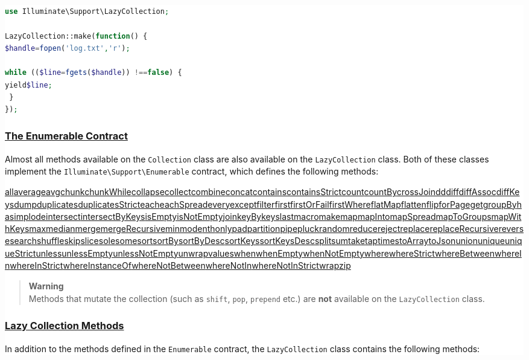 
```php	
use Illuminate\Support\LazyCollection;
 
LazyCollection::make(function() {
$handle=fopen('log.txt','r');
 
while (($line=fgets($handle)) !==false) {
yield$line;
 }
});
```
### [The Enumerable Contract](#the-enumerable-contract)
Almost all methods available on the `Collection` class are also available on the `LazyCollection` class. Both of these classes implement the `Illuminate\Support\Enumerable` contract, which defines the following methods:

[all](#method-all)[average](#method-average)[avg](#method-avg)[chunk](#method-chunk)[chunkWhile](#method-chunkwhile)[collapse](#method-collapse)[collect](#method-collect)[combine](#method-combine)[concat](#method-concat)[contains](#method-contains)[containsStrict](#method-containsstrict)[count](#method-count)[countBy](#method-countBy)[crossJoin](#method-crossjoin)[dd](#method-dd)[diff](#method-diff)[diffAssoc](#method-diffassoc)[diffKeys](#method-diffkeys)[dump](#method-dump)[duplicates](#method-duplicates)[duplicatesStrict](#method-duplicatesstrict)[each](#method-each)[eachSpread](#method-eachspread)[every](#method-every)[except](#method-except)[filter](#method-filter)[first](#method-first)[firstOrFail](#method-first-or-fail)[firstWhere](#method-first-where)[flatMap](#method-flatmap)[flatten](#method-flatten)[flip](#method-flip)[forPage](#method-forpage)[get](#method-get)[groupBy](#method-groupby)[has](#method-has)[implode](#method-implode)[intersect](#method-intersect)[intersectByKeys](#method-intersectbykeys)[isEmpty](#method-isempty)[isNotEmpty](#method-isnotempty)[join](#method-join)[keyBy](#method-keyby)[keys](#method-keys)[last](#method-last)[macro](#method-macro)[make](#method-make)[map](#method-map)[mapInto](#method-mapinto)[mapSpread](#method-mapspread)[mapToGroups](#method-maptogroups)[mapWithKeys](#method-mapwithkeys)[max](#method-max)[median](#method-median)[merge](#method-merge)[mergeRecursive](#method-mergerecursive)[min](#method-min)[mode](#method-mode)[nth](#method-nth)[only](#method-only)[pad](#method-pad)[partition](#method-partition)[pipe](#method-pipe)[pluck](#method-pluck)[random](#method-random)[reduce](#method-reduce)[reject](#method-reject)[replace](#method-replace)[replaceRecursive](#method-replacerecursive)[reverse](#method-reverse)[search](#method-search)[shuffle](#method-shuffle)[skip](#method-skip)[slice](#method-slice)[sole](#method-sole)[some](#method-some)[sort](#method-sort)[sortBy](#method-sortby)[sortByDesc](#method-sortbydesc)[sortKeys](#method-sortkeys)[sortKeysDesc](#method-sortkeysdesc)[split](#method-split)[sum](#method-sum)[take](#method-take)[tap](#method-tap)[times](#method-times)[toArray](#method-toarray)[toJson](#method-tojson)[union](#method-union)[unique](#method-unique)[uniqueStrict](#method-uniquestrict)[unless](#method-unless)[unlessEmpty](#method-unlessempty)[unlessNotEmpty](#method-unlessnotempty)[unwrap](#method-unwrap)[values](#method-values)[when](#method-when)[whenEmpty](#method-whenempty)[whenNotEmpty](#method-whennotempty)[where](#method-where)[whereStrict](#method-wherestrict)[whereBetween](#method-wherebetween)[whereIn](#method-wherein)[whereInStrict](#method-whereinstrict)[whereInstanceOf](#method-whereinstanceof)[whereNotBetween](#method-wherenotbetween)[whereNotIn](#method-wherenotin)[whereNotInStrict](#method-wherenotinstrict)[wrap](#method-wrap)[zip](#method-zip)

> **Warning**  
>  Methods that mutate the collection (such as `shift`, `pop`, `prepend` etc.) are **not** available on the `LazyCollection` class.

### [Lazy Collection Methods](#lazy-collection-methods)
In addition to the methods defined in the `Enumerable` contract, the `LazyCollection` class contains the following methods:
